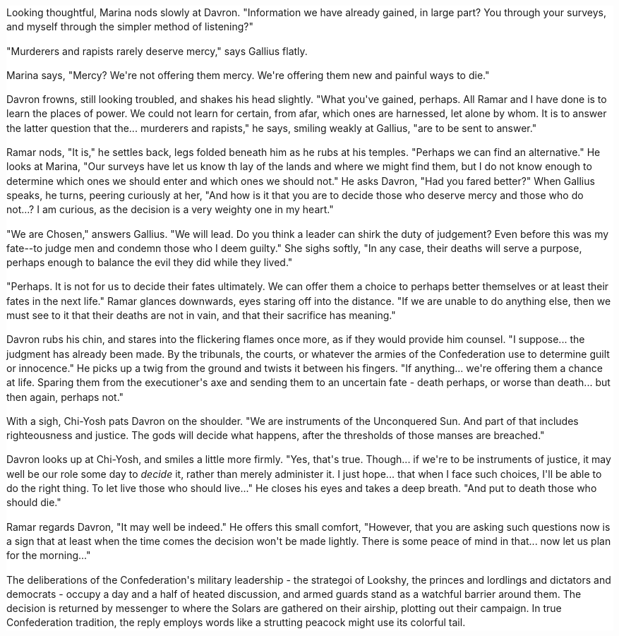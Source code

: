 Looking thoughtful, Marina nods slowly at Davron. "Information we have already gained, in large part? You through your surveys, and myself through the simpler method of listening?"

"Murderers and rapists rarely deserve mercy," says Gallius flatly.

Marina says, "Mercy? We're not offering them mercy. We're offering them new and painful ways to die."

Davron frowns, still looking troubled, and shakes his head slightly. "What you've gained, perhaps. All Ramar and I have done is to learn the places of power. We could not learn for certain, from afar, which ones are harnessed, let alone by whom. It is to answer the latter question that the... murderers and rapists," he says, smiling weakly at Gallius, "are to be sent to answer."

Ramar nods, "It is," he settles back, legs folded beneath him as he rubs at his temples. "Perhaps we can find an alternative." He looks at Marina, "Our surveys have let us know th lay of the lands and where we might find them, but I do not know enough to determine which ones we should enter and which ones we should not." He asks Davron, "Had you fared better?" When Gallius speaks, he turns, peering curiously at her, "And how is it that you are to decide those who deserve mercy and those who do not...? I am curious, as the decision is a very weighty one in my heart."

"We are Chosen," answers Gallius. "We will lead. Do you think a leader can shirk the duty of judgement? Even before this was my fate--to judge men and condemn those who I deem guilty." She sighs softly, "In any case, their deaths will serve a purpose, perhaps enough to balance the evil they did while they lived."

"Perhaps. It is not for us to decide their fates ultimately. We can offer them a choice to perhaps better themselves or at least their fates in the next life." Ramar glances downwards, eyes staring off into the distance. "If we are unable to do anything else, then we must see to it that their deaths are not in vain, and that their sacrifice has meaning."

Davron rubs his chin, and stares into the flickering flames once more, as if they would provide him counsel. "I suppose... the judgment has already been made. By the tribunals, the courts, or whatever the armies of the Confederation use to determine guilt or innocence." He picks up a twig from the ground and twists it between his fingers. "If anything... we're offering them a chance at life. Sparing them from the executioner's axe and sending them to an uncertain fate - death perhaps, or worse than death... but then again, perhaps not."

With a sigh, Chi-Yosh pats Davron on the shoulder. "We are instruments of the Unconquered Sun. And part of that includes righteousness and justice. The gods will decide what happens, after the thresholds of those manses are breached."

Davron looks up at Chi-Yosh, and smiles a little more firmly. "Yes, that's true. Though... if we're to be instruments of justice, it may well be our role some day to _decide_ it, rather than merely administer it. I just hope... that when I face such choices, I'll be able to do the right thing. To let live those who should live..." He closes his eyes and takes a deep breath. "And put to death those who should die."

Ramar regards Davron, "It may well be indeed." He offers this small comfort, "However, that you are asking such questions now is a sign that at least when the time comes the decision won't be made lightly. There is some peace of mind in that... now let us plan for the morning..."

The deliberations of the Confederation's military leadership - the strategoi of Lookshy, the princes and lordlings and dictators and democrats - occupy a day and a half of heated discussion, and armed guards stand as a watchful barrier around them. The decision is returned by messenger to where the Solars are gathered on their airship, plotting out their campaign. In true Confederation tradition, the reply employs words like a strutting peacock might use its colorful tail.
